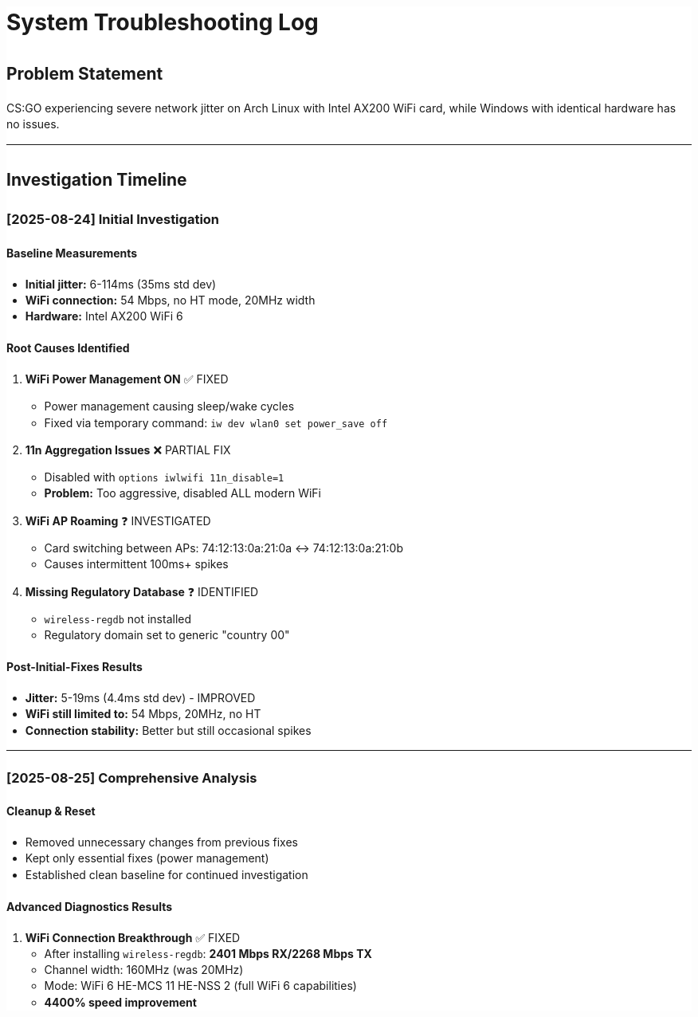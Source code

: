 # System Troubleshooting Log

## Problem Statement
CS:GO experiencing severe network jitter on Arch Linux with Intel AX200 WiFi card, while Windows with identical hardware has no issues.

---

## Investigation Timeline

### [2025-08-24] Initial Investigation

#### Baseline Measurements
- **Initial jitter:** 6-114ms (35ms std dev)
- **WiFi connection:** 54 Mbps, no HT mode, 20MHz width
- **Hardware:** Intel AX200 WiFi 6

#### Root Causes Identified
1. **WiFi Power Management ON** ✅ FIXED
   - Power management causing sleep/wake cycles
   - Fixed via temporary command: `iw dev wlan0 set power_save off`

2. **11n Aggregation Issues** ❌ PARTIAL FIX
   - Disabled with `options iwlwifi 11n_disable=1`
   - **Problem:** Too aggressive, disabled ALL modern WiFi

3. **WiFi AP Roaming** ❓ INVESTIGATED
   - Card switching between APs: 74:12:13:0a:21:0a ↔ 74:12:13:0a:21:0b
   - Causes intermittent 100ms+ spikes

4. **Missing Regulatory Database** ❓ IDENTIFIED
   - `wireless-regdb` not installed
   - Regulatory domain set to generic "country 00"

#### Post-Initial-Fixes Results
- **Jitter:** 5-19ms (4.4ms std dev) - IMPROVED
- **WiFi still limited to:** 54 Mbps, 20MHz, no HT
- **Connection stability:** Better but still occasional spikes

---

### [2025-08-25] Comprehensive Analysis

#### Cleanup & Reset
- Removed unnecessary changes from previous fixes
- Kept only essential fixes (power management)
- Established clean baseline for continued investigation

#### Advanced Diagnostics Results
1. **WiFi Connection Breakthrough** ✅ FIXED
   - After installing `wireless-regdb`: **2401 Mbps RX/2268 Mbps TX**
   - Channel width: 160MHz (was 20MHz)
   - Mode: WiFi 6 HE-MCS 11 HE-NSS 2 (full WiFi 6 capabilities)
   - **4400% speed improvement**
